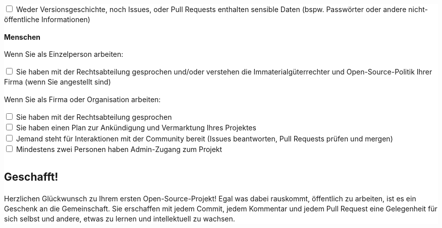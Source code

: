 <div class="clearfix mb-4">
  <input type="checkbox" id="cbox7" class="d-block float-left mt-1 mr-2" value="checkbox">
  <label for="cbox7" class="overflow-hidden d-block text-normal">
    Weder Versionsgeschichte, noch Issues, oder Pull Requests enthalten sensible Daten (bspw. Passwörter oder andere nicht-öffentliche Informationen)
  </label>
</div>

**Menschen**

Wenn Sie als Einzelperson arbeiten:

<div class="clearfix mb-4">
  <input type="checkbox" id="cbox8" class="d-block float-left mt-1 mr-2" value="checkbox">
  <label for="cbox8" class="overflow-hidden d-block text-normal">
  Sie haben mit der Rechtsabteilung gesprochen und/oder verstehen die Immaterialgüterrechter und Open-Source-Politik Ihrer Firma (wenn Sie angestellt sind)
  </label>
</div>

Wenn Sie als Firma oder Organisation arbeiten:

<div class="clearfix mb-2">
  <input type="checkbox" id="cbox9" class="d-block float-left mt-1 mr-2" value="checkbox">
  <label for="cbox9" class="overflow-hidden d-block text-normal">
    Sie haben mit der Rechtsabteilung gesprochen
  </label>
</div>

<div class="clearfix mb-2">
  <input type="checkbox" id="cbox10" class="d-block float-left mt-1 mr-2" value="checkbox">
  <label for="cbox10" class="overflow-hidden d-block text-normal">
    Sie haben einen Plan zur Ankündigung und Vermarktung Ihres Projektes
  </label>
</div>

<div class="clearfix mb-2">
  <input type="checkbox" id="cbox11" class="d-block float-left mt-1 mr-2" value="checkbox">
  <label for="cbox11" class="overflow-hidden d-block text-normal">
    Jemand steht für Interaktionen mit der Community bereit (Issues beantworten, Pull Requests prüfen und mergen)
  </label>
</div>

<div class="clearfix mb-4">
  <input type="checkbox" id="cbox12" class="d-block float-left mt-1 mr-2" value="checkbox">
  <label for="cbox12" class="overflow-hidden d-block text-normal">
    Mindestens zwei Personen haben Admin-Zugang zum Projekt
  </label>
</div>

## Geschafft!

Herzlichen Glückwunsch zu Ihrem ersten Open-Source-Projekt! Egal was dabei rauskommt, öffentlich zu arbeiten, ist es ein Geschenk an die Gemeinschaft. Sie erschaffen mit jedem Commit, jedem Kommentar und jedem Pull Request eine Gelegenheit für sich selbst und andere, etwas zu lernen und intellektuell zu wachsen.
